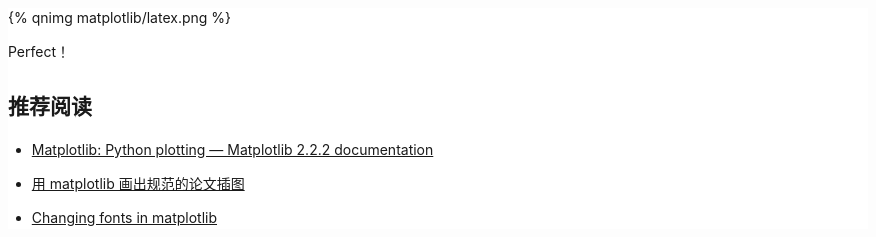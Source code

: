 
{% qnimg matplotlib/latex.png  %}


Perfect！

## 推荐阅读

* [Matplotlib: Python plotting  &mdash; Matplotlib 2.2.2 documentation](https://matplotlib.org/)

* [用 matplotlib 画出规范的论文插图](http://www.seekiu.com/2016/mpl-for-publish.html)

* [Changing fonts in matplotlib](http://jonathansoma.com/lede/data-studio/matplotlib/changing-fonts-in-matplotlib/)

